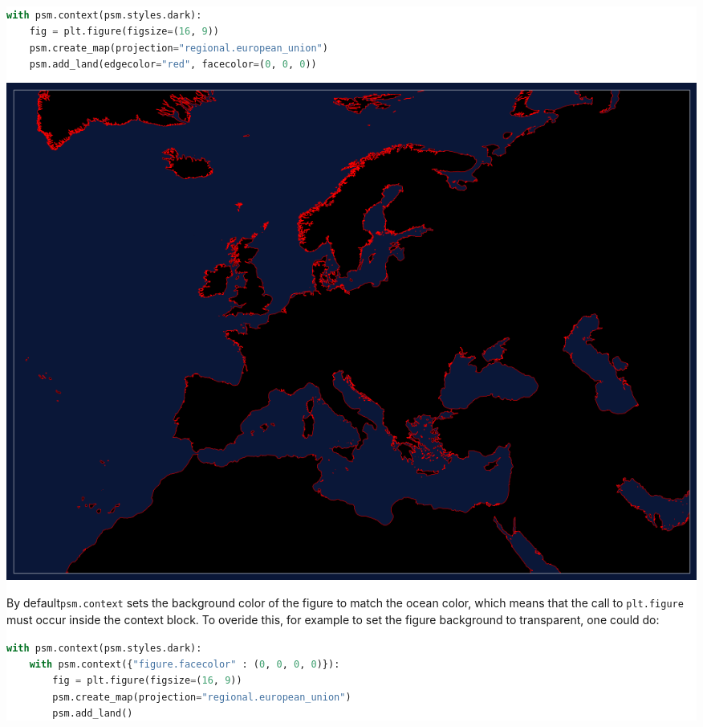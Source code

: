 


```python
with psm.context(psm.styles.dark):
    fig = plt.figure(figsize=(16, 9))
    psm.create_map(projection="regional.european_union")
    psm.add_land(edgecolor="red", facecolor=(0, 0, 0))
```


    
![png](Examples_files/Examples_5_0.png)
    


By default`psm.context` sets the background color of the figure to match the ocean color,
which means that the call to
`plt.figure` must occur inside the context block. To overide this, for example to set the figure
background to transparent, one could do:


```python
with psm.context(psm.styles.dark):
    with psm.context({"figure.facecolor" : (0, 0, 0, 0)}):
        fig = plt.figure(figsize=(16, 9))
        psm.create_map(projection="regional.european_union")
        psm.add_land()
```
